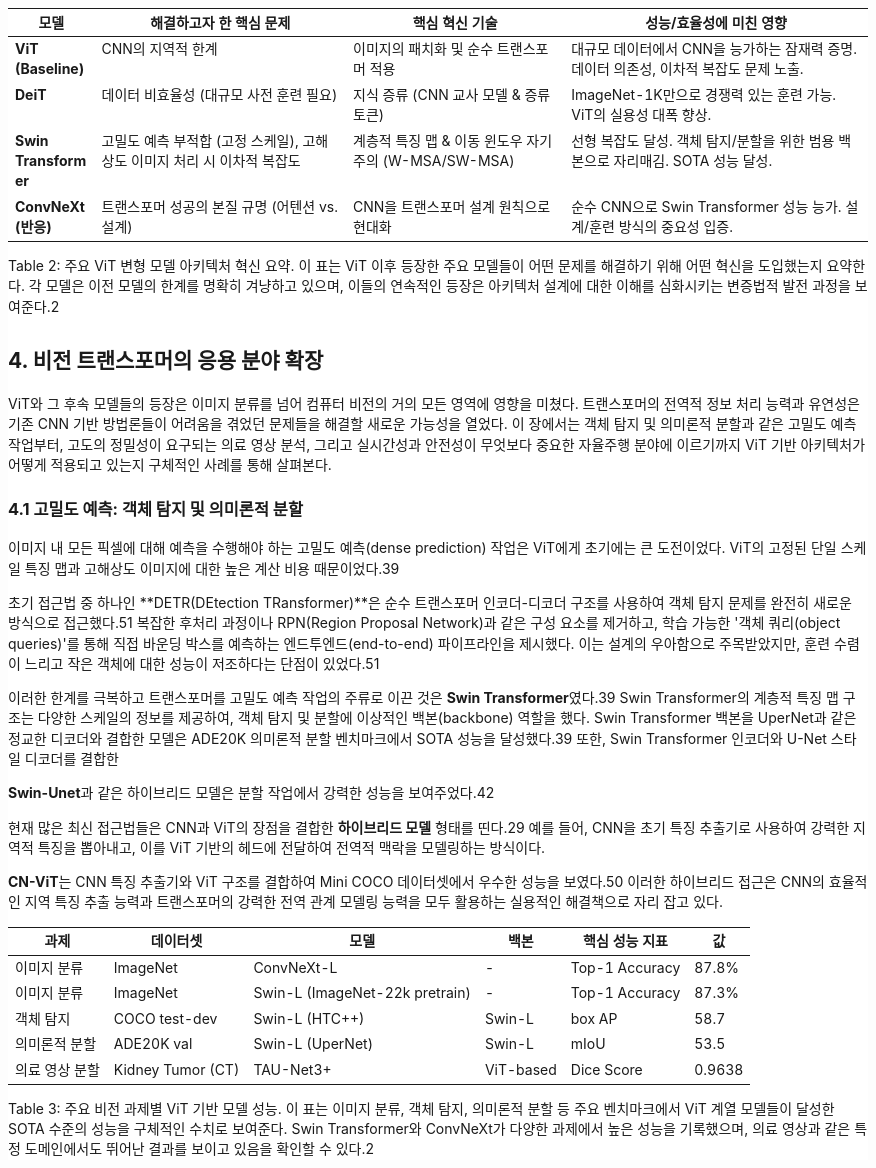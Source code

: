 | 모델                 | 해결하고자 한 핵심 문제                                      | 핵심 혁신 기술                                        | 성능/효율성에 미친 영향                                      |
| -------------------- | ------------------------------------------------------------ | ----------------------------------------------------- | ------------------------------------------------------------ |
| **ViT (Baseline)**   | CNN의 지역적 한계                                            | 이미지의 패치화 및 순수 트랜스포머 적용               | 대규모 데이터에서 CNN을 능가하는 잠재력 증명. 데이터 의존성, 이차적 복잡도 문제 노출. |
| **DeiT**             | 데이터 비효율성 (대규모 사전 훈련 필요)                      | 지식 증류 (CNN 교사 모델 & 증류 토큰)                 | ImageNet-1K만으로 경쟁력 있는 훈련 가능. ViT의 실용성 대폭 향상. |
| **Swin Transformer** | 고밀도 예측 부적합 (고정 스케일), 고해상도 이미지 처리 시 이차적 복잡도 | 계층적 특징 맵 & 이동 윈도우 자기 주의 (W-MSA/SW-MSA) | 선형 복잡도 달성. 객체 탐지/분할을 위한 범용 백본으로 자리매김. SOTA 성능 달성. |
| **ConvNeXt (반응)**  | 트랜스포머 성공의 본질 규명 (어텐션 vs. 설계)                | CNN을 트랜스포머 설계 원칙으로 현대화                 | 순수 CNN으로 Swin Transformer 성능 능가. 설계/훈련 방식의 중요성 입증. |

Table 2: 주요 ViT 변형 모델 아키텍처 혁신 요약. 이 표는 ViT 이후 등장한 주요 모델들이 어떤 문제를 해결하기 위해 어떤 혁신을 도입했는지 요약한다. 각 모델은 이전 모델의 한계를 명확히 겨냥하고 있으며, 이들의 연속적인 등장은 아키텍처 설계에 대한 이해를 심화시키는 변증법적 발전 과정을 보여준다.2

## 4.  비전 트랜스포머의 응용 분야 확장

ViT와 그 후속 모델들의 등장은 이미지 분류를 넘어 컴퓨터 비전의 거의 모든 영역에 영향을 미쳤다. 트랜스포머의 전역적 정보 처리 능력과 유연성은 기존 CNN 기반 방법론들이 어려움을 겪었던 문제들을 해결할 새로운 가능성을 열었다. 이 장에서는 객체 탐지 및 의미론적 분할과 같은 고밀도 예측 작업부터, 고도의 정밀성이 요구되는 의료 영상 분석, 그리고 실시간성과 안전성이 무엇보다 중요한 자율주행 분야에 이르기까지 ViT 기반 아키텍처가 어떻게 적용되고 있는지 구체적인 사례를 통해 살펴본다.

### 4.1  고밀도 예측: 객체 탐지 및 의미론적 분할

이미지 내 모든 픽셀에 대해 예측을 수행해야 하는 고밀도 예측(dense prediction) 작업은 ViT에게 초기에는 큰 도전이었다. ViT의 고정된 단일 스케일 특징 맵과 고해상도 이미지에 대한 높은 계산 비용 때문이었다.39

초기 접근법 중 하나인 **DETR(DEtection TRansformer)**은 순수 트랜스포머 인코더-디코더 구조를 사용하여 객체 탐지 문제를 완전히 새로운 방식으로 접근했다.51 복잡한 후처리 과정이나 RPN(Region Proposal Network)과 같은 구성 요소를 제거하고, 학습 가능한 '객체 쿼리(object queries)'를 통해 직접 바운딩 박스를 예측하는 엔드투엔드(end-to-end) 파이프라인을 제시했다. 이는 설계의 우아함으로 주목받았지만, 훈련 수렴이 느리고 작은 객체에 대한 성능이 저조하다는 단점이 있었다.51

이러한 한계를 극복하고 트랜스포머를 고밀도 예측 작업의 주류로 이끈 것은 **Swin Transformer**였다.39 Swin Transformer의 계층적 특징 맵 구조는 다양한 스케일의 정보를 제공하여, 객체 탐지 및 분할에 이상적인 백본(backbone) 역할을 했다. Swin Transformer 백본을 UperNet과 같은 정교한 디코더와 결합한 모델은 ADE20K 의미론적 분할 벤치마크에서 SOTA 성능을 달성했다.39 또한, Swin Transformer 인코더와 U-Net 스타일 디코더를 결합한 

**Swin-Unet**과 같은 하이브리드 모델은 분할 작업에서 강력한 성능을 보여주었다.42

현재 많은 최신 접근법들은 CNN과 ViT의 장점을 결합한 **하이브리드 모델** 형태를 띤다.29 예를 들어, CNN을 초기 특징 추출기로 사용하여 강력한 지역적 특징을 뽑아내고, 이를 ViT 기반의 헤드에 전달하여 전역적 맥락을 모델링하는 방식이다. 

**CN-ViT**는 CNN 특징 추출기와 ViT 구조를 결합하여 Mini COCO 데이터셋에서 우수한 성능을 보였다.50 이러한 하이브리드 접근은 CNN의 효율적인 지역 특징 추출 능력과 트랜스포머의 강력한 전역 관계 모델링 능력을 모두 활용하는 실용적인 해결책으로 자리 잡고 있다.

| 과제           | 데이터셋          | 모델                           | 백본      | 핵심 성능 지표 | 값     |
| -------------- | ----------------- | ------------------------------ | --------- | -------------- | ------ |
| 이미지 분류    | ImageNet          | ConvNeXt-L                     | -         | Top-1 Accuracy | 87.8%  |
| 이미지 분류    | ImageNet          | Swin-L (ImageNet-22k pretrain) | -         | Top-1 Accuracy | 87.3%  |
| 객체 탐지      | COCO test-dev     | Swin-L (HTC++)                 | Swin-L    | box AP         | 58.7   |
| 의미론적 분할  | ADE20K val        | Swin-L (UperNet)               | Swin-L    | mIoU           | 53.5   |
| 의료 영상 분할 | Kidney Tumor (CT) | TAU-Net3+                      | ViT-based | Dice Score     | 0.9638 |

Table 3: 주요 비전 과제별 ViT 기반 모델 성능. 이 표는 이미지 분류, 객체 탐지, 의미론적 분할 등 주요 벤치마크에서 ViT 계열 모델들이 달성한 SOTA 수준의 성능을 구체적인 수치로 보여준다. Swin Transformer와 ConvNeXt가 다양한 과제에서 높은 성능을 기록했으며, 의료 영상과 같은 특정 도메인에서도 뛰어난 결과를 보이고 있음을 확인할 수 있다.2
